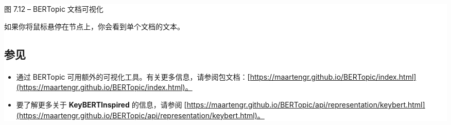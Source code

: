 图 7.12 – BERTopic 文档可视化

如果你将鼠标悬停在节点上，你会看到单个文档的文本。

## 参见

+   通过 BERTopic 可用额外的可视化工具。有关更多信息，请参阅包文档：[https://maartengr.github.io/BERTopic/index.html](https://maartengr.github.io/BERTopic/index.html)。

+   要了解更多关于 **KeyBERTInspired** 的信息，请参阅 [https://maartengr.github.io/BERTopic/api/representation/keybert.html](https://maartengr.github.io/BERTopic/api/representation/keybert.html)。
